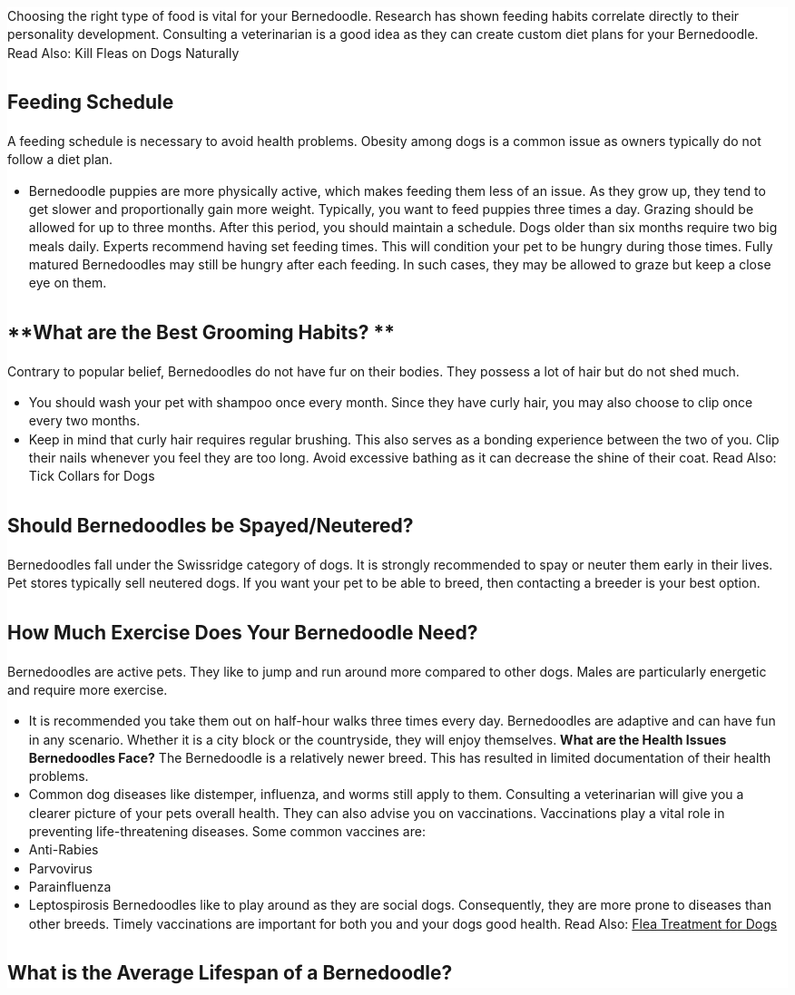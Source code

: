 Choosing the right type of food is vital for your Bernedoodle. Research has shown feeding habits correlate directly to their personality development.
Consulting a veterinarian is a good idea as they can create custom diet plans for your Bernedoodle.
Read Also:
Kill Fleas on Dogs Naturally
## **Feeding Schedule**
A feeding schedule is necessary to avoid health problems. Obesity among dogs is a common issue as owners typically do not follow a diet plan.
- Bernedoodle puppies are more physically active, which makes feeding them less of an issue. As they grow up, they tend to get slower and proportionally gain more weight.
Typically, you want to feed puppies three times a day. Grazing should be allowed for up to three months.
After this period, you should maintain a schedule. Dogs older than six months require two big meals daily. Experts recommend having set feeding times.
This will condition your pet to be hungry during those times. Fully matured Bernedoodles may still be hungry after each feeding. In such cases, they may be allowed to graze but keep a close eye on them.

## **What are the Best Grooming Habits? **
Contrary to popular belief, Bernedoodles do not have fur on their bodies. They possess a
lot of hair
but do not shed much.
- You should wash your pet with shampoo once every month. Since they have curly hair, you may also choose to clip once every two months.
- Keep in mind that curly hair requires regular brushing. This also serves as a bonding experience between the two of you.
Clip their nails whenever you feel they are too long. Avoid excessive bathing as it can decrease the shine of their coat.
Read Also:
Tick Collars for Dogs
## **Should Bernedoodles be Spayed/Neutered?**
Bernedoodles fall under the Swissridge category of dogs. It is strongly recommended to spay or neuter them early in their lives.
Pet stores typically sell neutered dogs. If you want your pet to be able to breed, then contacting a breeder is your best option.
## **How Much Exercise Does Your Bernedoodle Need?**
Bernedoodles are active pets. They like to jump and run around more compared to other dogs. Males are particularly energetic and require more exercise.
- It is recommended you take them out on half-hour walks three times every day.
Bernedoodles are adaptive and can have fun in any scenario. Whether it is a city block or the countryside, they will enjoy themselves.
**What are the Health Issues Bernedoodles Face?**
The Bernedoodle is a relatively newer breed. This has resulted in limited documentation of their health problems.
- Common dog diseases like distemper, influenza, and worms still apply to them.
Consulting a veterinarian will give you a clearer picture of your pets overall health. They can also advise you on vaccinations.
Vaccinations play a vital role in preventing life-threatening diseases. Some common vaccines are:
- Anti-Rabies
- Parvovirus
- Parainfluenza
- Leptospirosis
Bernedoodles like to play around as they are social dogs. Consequently, they are more prone to diseases than other breeds. Timely vaccinations are important for both you and your dogs good health.
Read Also:
[Flea Treatment for Dogs](https://pestpolicy.com/best-flea-treatment-for-dogs/)
## **What is the Average Lifespan of a Bernedoodle?**